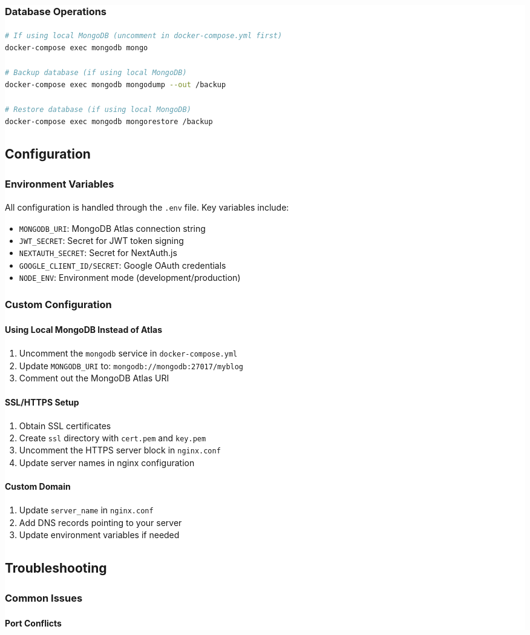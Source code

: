 
### Database Operations

```bash
# If using local MongoDB (uncomment in docker-compose.yml first)
docker-compose exec mongodb mongo

# Backup database (if using local MongoDB)
docker-compose exec mongodb mongodump --out /backup

# Restore database (if using local MongoDB)
docker-compose exec mongodb mongorestore /backup
```

## Configuration

### Environment Variables

All configuration is handled through the `.env` file. Key variables include:

- `MONGODB_URI`: MongoDB Atlas connection string
- `JWT_SECRET`: Secret for JWT token signing
- `NEXTAUTH_SECRET`: Secret for NextAuth.js
- `GOOGLE_CLIENT_ID/SECRET`: Google OAuth credentials
- `NODE_ENV`: Environment mode (development/production)

### Custom Configuration

#### Using Local MongoDB Instead of Atlas

1. Uncomment the `mongodb` service in `docker-compose.yml`
2. Update `MONGODB_URI` to: `mongodb://mongodb:27017/myblog`
3. Comment out the MongoDB Atlas URI

#### SSL/HTTPS Setup

1. Obtain SSL certificates
2. Create `ssl` directory with `cert.pem` and `key.pem`
3. Uncomment the HTTPS server block in `nginx.conf`
4. Update server names in nginx configuration

#### Custom Domain

1. Update `server_name` in `nginx.conf`
2. Add DNS records pointing to your server
3. Update environment variables if needed

## Troubleshooting

### Common Issues

#### Port Conflicts

